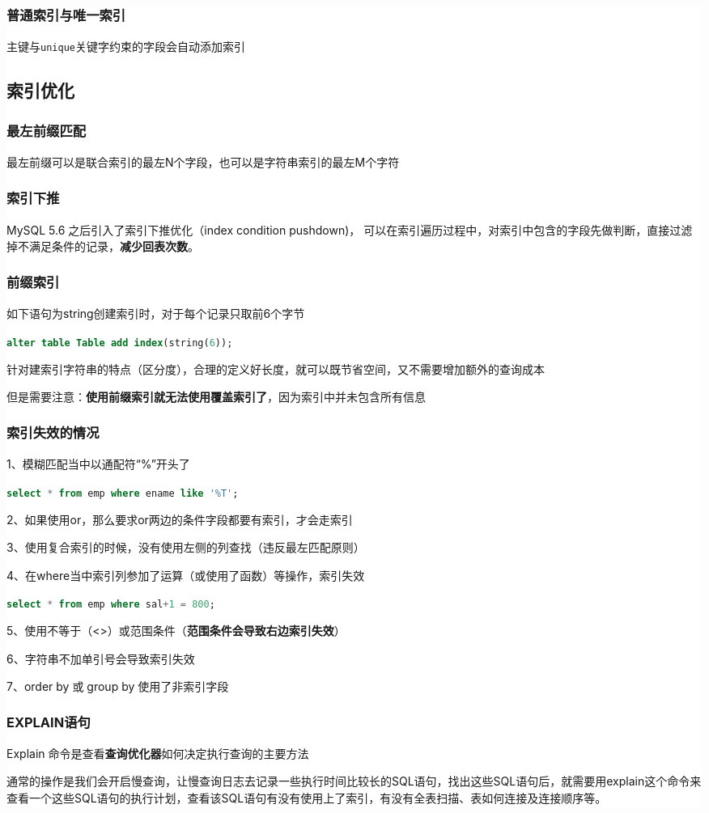 ### 普通索引与唯一索引

主键与`unique`关键字约束的字段会自动添加索引



## 索引优化

### 最左前缀匹配

最左前缀可以是联合索引的最左N个字段，也可以是字符串索引的最左M个字符

### 索引下推

MySQL 5.6 之后引入了索引下推优化（index condition pushdown)， 可以在索引遍历过程中，对索引中包含的字段先做判断，直接过滤掉不满足条件的记录，**减少回表次数**。

### 前缀索引

如下语句为string创建索引时，对于每个记录只取前6个字节

```sql
alter table Table add index(string(6));
```

针对建索引字符串的特点（区分度），合理的定义好长度，就可以既节省空间，又不需要增加额外的查询成本

但是需要注意：**使用前缀索引就无法使用覆盖索引了**，因为索引中并未包含所有信息

### 索引失效的情况

1、模糊匹配当中以通配符“%”开头了

```sql
select * from emp where ename like '%T';
```

2、如果使用or，那么要求or两边的条件字段都要有索引，才会走索引

3、使用复合索引的时候，没有使用左侧的列查找（违反最左匹配原则）

4、在where当中索引列参加了运算（或使用了函数）等操作，索引失效

```sql
select * from emp where sal+1 = 800;
```

5、使用不等于（<>）或范围条件（**范围条件会导致右边索引失效**）

6、字符串不加单引号会导致索引失效

7、order by 或 group by 使用了非索引字段

### EXPLAIN语句

Explain 命令是查看**查询优化器**如何决定执行查询的主要方法

通常的操作是我们会开启慢查询，让慢查询日志去记录一些执行时间比较长的SQL语句，找出这些SQL语句后，就需要用explain这个命令来查看一个这些SQL语句的执行计划，查看该SQL语句有没有使用上了索引，有没有全表扫描、表如何连接及连接顺序等。
